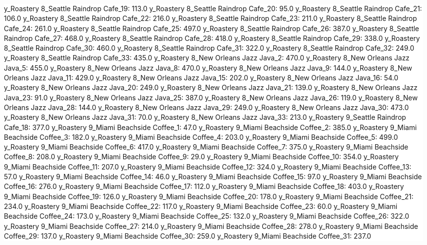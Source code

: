 y_Roastery 8_Seattle Raindrop Cafe_19: 113.0
y_Roastery 8_Seattle Raindrop Cafe_20: 95.0
y_Roastery 8_Seattle Raindrop Cafe_21: 106.0
y_Roastery 8_Seattle Raindrop Cafe_22: 216.0
y_Roastery 8_Seattle Raindrop Cafe_23: 211.0
y_Roastery 8_Seattle Raindrop Cafe_24: 261.0
y_Roastery 8_Seattle Raindrop Cafe_25: 497.0
y_Roastery 8_Seattle Raindrop Cafe_26: 387.0
y_Roastery 8_Seattle Raindrop Cafe_27: 468.0
y_Roastery 8_Seattle Raindrop Cafe_28: 418.0
y_Roastery 8_Seattle Raindrop Cafe_29: 338.0
y_Roastery 8_Seattle Raindrop Cafe_30: 460.0
y_Roastery 8_Seattle Raindrop Cafe_31: 322.0
y_Roastery 8_Seattle Raindrop Cafe_32: 249.0
y_Roastery 8_Seattle Raindrop Cafe_33: 435.0
y_Roastery 8_New Orleans Jazz Java_2: 470.0
y_Roastery 8_New Orleans Jazz Java_5: 455.0
y_Roastery 8_New Orleans Jazz Java_8: 470.0
y_Roastery 8_New Orleans Jazz Java_9: 144.0
y_Roastery 8_New Orleans Jazz Java_11: 429.0
y_Roastery 8_New Orleans Jazz Java_15: 202.0
y_Roastery 8_New Orleans Jazz Java_16: 54.0
y_Roastery 8_New Orleans Jazz Java_20: 249.0
y_Roastery 8_New Orleans Jazz Java_21: 139.0
y_Roastery 8_New Orleans Jazz Java_23: 91.0
y_Roastery 8_New Orleans Jazz Java_25: 387.0
y_Roastery 8_New Orleans Jazz Java_26: 119.0
y_Roastery 8_New Orleans Jazz Java_28: 144.0
y_Roastery 8_New Orleans Jazz Java_29: 249.0
y_Roastery 8_New Orleans Jazz Java_30: 473.0
y_Roastery 8_New Orleans Jazz Java_31: 70.0
y_Roastery 8_New Orleans Jazz Java_33: 213.0
y_Roastery 9_Seattle Raindrop Cafe_18: 377.0
y_Roastery 9_Miami Beachside Coffee_1: 47.0
y_Roastery 9_Miami Beachside Coffee_2: 385.0
y_Roastery 9_Miami Beachside Coffee_3: 182.0
y_Roastery 9_Miami Beachside Coffee_4: 203.0
y_Roastery 9_Miami Beachside Coffee_5: 499.0
y_Roastery 9_Miami Beachside Coffee_6: 417.0
y_Roastery 9_Miami Beachside Coffee_7: 375.0
y_Roastery 9_Miami Beachside Coffee_8: 208.0
y_Roastery 9_Miami Beachside Coffee_9: 29.0
y_Roastery 9_Miami Beachside Coffee_10: 354.0
y_Roastery 9_Miami Beachside Coffee_11: 207.0
y_Roastery 9_Miami Beachside Coffee_12: 324.0
y_Roastery 9_Miami Beachside Coffee_13: 57.0
y_Roastery 9_Miami Beachside Coffee_14: 46.0
y_Roastery 9_Miami Beachside Coffee_15: 97.0
y_Roastery 9_Miami Beachside Coffee_16: 276.0
y_Roastery 9_Miami Beachside Coffee_17: 112.0
y_Roastery 9_Miami Beachside Coffee_18: 403.0
y_Roastery 9_Miami Beachside Coffee_19: 126.0
y_Roastery 9_Miami Beachside Coffee_20: 178.0
y_Roastery 9_Miami Beachside Coffee_21: 234.0
y_Roastery 9_Miami Beachside Coffee_22: 117.0
y_Roastery 9_Miami Beachside Coffee_23: 60.0
y_Roastery 9_Miami Beachside Coffee_24: 173.0
y_Roastery 9_Miami Beachside Coffee_25: 132.0
y_Roastery 9_Miami Beachside Coffee_26: 322.0
y_Roastery 9_Miami Beachside Coffee_27: 214.0
y_Roastery 9_Miami Beachside Coffee_28: 278.0
y_Roastery 9_Miami Beachside Coffee_29: 137.0
y_Roastery 9_Miami Beachside Coffee_30: 259.0
y_Roastery 9_Miami Beachside Coffee_31: 237.0